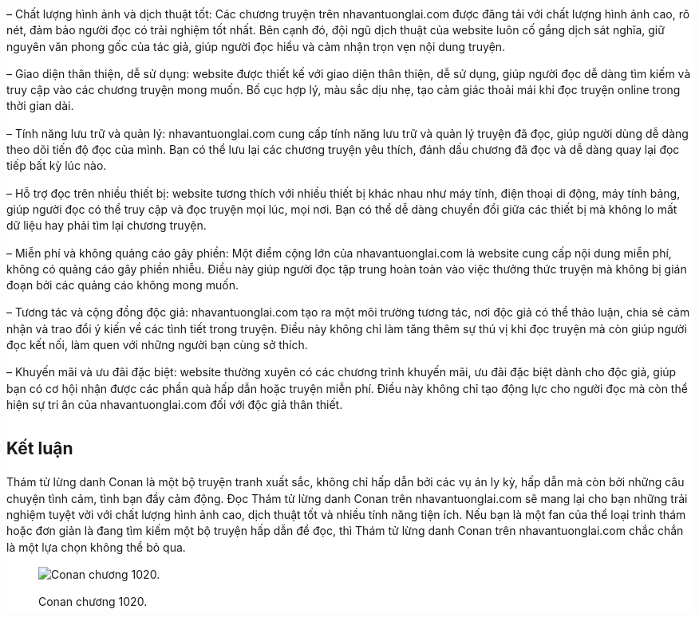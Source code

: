 – Chất lượng hình ảnh và dịch thuật tốt: Các chương truyện trên nhavantuonglai.com được đăng tải với chất lượng hình ảnh cao, rõ nét, đảm bảo người đọc có trải nghiệm tốt nhất. Bên cạnh đó, đội ngũ dịch thuật của website luôn cố gắng dịch sát nghĩa, giữ nguyên văn phong gốc của tác giả, giúp người đọc hiểu và cảm nhận trọn vẹn nội dung truyện.

– Giao diện thân thiện, dễ sử dụng: website được thiết kế với giao diện thân thiện, dễ sử dụng, giúp người đọc dễ dàng tìm kiếm và truy cập vào các chương truyện mong muốn. Bố cục hợp lý, màu sắc dịu nhẹ, tạo cảm giác thoải mái khi đọc truyện online trong thời gian dài.

– Tính năng lưu trữ và quản lý: nhavantuonglai.com cung cấp tính năng lưu trữ và quản lý truyện đã đọc, giúp người dùng dễ dàng theo dõi tiến độ đọc của mình. Bạn có thể lưu lại các chương truyện yêu thích, đánh dấu chương đã đọc và dễ dàng quay lại đọc tiếp bất kỳ lúc nào.

– Hỗ trợ đọc trên nhiều thiết bị: website tương thích với nhiều thiết bị khác nhau như máy tính, điện thoại di động, máy tính bảng, giúp người đọc có thể truy cập và đọc truyện mọi lúc, mọi nơi. Bạn có thể dễ dàng chuyển đổi giữa các thiết bị mà không lo mất dữ liệu hay phải tìm lại chương truyện.

– Miễn phí và không quảng cáo gây phiền: Một điểm cộng lớn của nhavantuonglai.com là website cung cấp nội dung miễn phí, không có quảng cáo gây phiền nhiễu. Điều này giúp người đọc tập trung hoàn toàn vào việc thưởng thức truyện mà không bị gián đoạn bởi các quảng cáo không mong muốn.

– Tương tác và cộng đồng độc giả: nhavantuonglai.com tạo ra một môi trường tương tác, nơi độc giả có thể thảo luận, chia sẻ cảm nhận và trao đổi ý kiến về các tình tiết trong truyện. Điều này không chỉ làm tăng thêm sự thú vị khi đọc truyện mà còn giúp người đọc kết nối, làm quen với những người bạn cùng sở thích.

– Khuyến mãi và ưu đãi đặc biệt: website thường xuyên có các chương trình khuyến mãi, ưu đãi đặc biệt dành cho độc giả, giúp bạn có cơ hội nhận được các phần quà hấp dẫn hoặc truyện miễn phí. Điều này không chỉ tạo động lực cho người đọc mà còn thể hiện sự tri ân của nhavantuonglai.com đối với độc giả thân thiết.

## Kết luận

Thám tử lừng danh Conan là một bộ truyện tranh xuất sắc, không chỉ hấp dẫn bởi các vụ án ly kỳ, hấp dẫn mà còn bởi những câu chuyện tình cảm, tình bạn đầy cảm động. Đọc Thám tử lừng danh Conan trên nhavantuonglai.com sẽ mang lại cho bạn những trải nghiệm tuyệt vời với chất lượng hình ảnh cao, dịch thuật tốt và nhiều tính năng tiện ích. Nếu bạn là một fan của thể loại trinh thám hoặc đơn giản là đang tìm kiếm một bộ truyện hấp dẫn để đọc, thì Thám tử lừng danh Conan trên nhavantuonglai.com chắc chắn là một lựa chọn không thể bỏ qua.

<figure><img src="https://nhavantuonglai.com/image/cover/001-320.jpg" alt="Conan chương 1020." title="Conan chương 1020." height=100% width=100%><figcaption><p>Conan chương 1020.</p></figcaption></figure>
